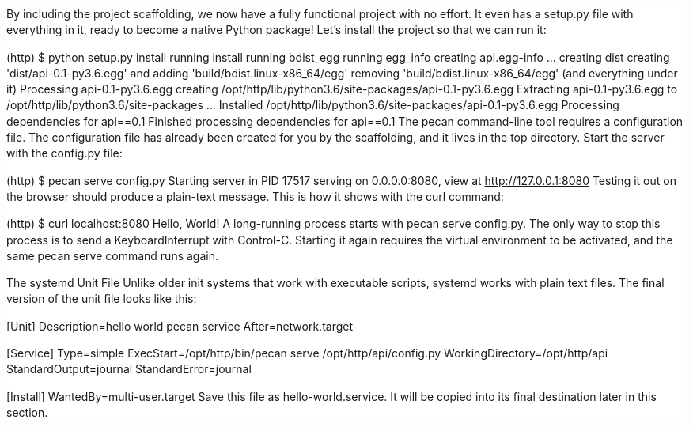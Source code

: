 By including the project scaffolding, we now have a fully functional project with no effort. It even has a setup.py file with everything in it, ready to become a native Python package! Let’s install the project so that we can run it:

(http) $ python setup.py install
running install
running bdist_egg
running egg_info
creating api.egg-info
...
creating dist
creating 'dist/api-0.1-py3.6.egg' and adding 'build/bdist.linux-x86_64/egg'
removing 'build/bdist.linux-x86_64/egg' (and everything under it)
Processing api-0.1-py3.6.egg
creating /opt/http/lib/python3.6/site-packages/api-0.1-py3.6.egg
Extracting api-0.1-py3.6.egg to /opt/http/lib/python3.6/site-packages
...
Installed /opt/http/lib/python3.6/site-packages/api-0.1-py3.6.egg
Processing dependencies for api==0.1
Finished processing dependencies for api==0.1
The pecan command-line tool requires a configuration file. The configuration file has already been created for you by the scaffolding, and it lives in the top directory. Start the server with the config.py file:

(http) $ pecan serve config.py
Starting server in PID 17517
serving on 0.0.0.0:8080, view at http://127.0.0.1:8080
Testing it out on the browser should produce a plain-text message. This is how it shows with the curl command:

(http) $ curl localhost:8080
Hello, World!
A long-running process starts with pecan serve config.py. The only way to stop this process is to send a KeyboardInterrupt with Control-C. Starting it again requires the virtual environment to be activated, and the same pecan serve command runs again.

The systemd Unit File
Unlike older init systems that work with executable scripts, systemd works with plain text files. The final version of the unit file looks like this:

[Unit]
Description=hello world pecan service
After=network.target

[Service]
Type=simple
ExecStart=/opt/http/bin/pecan serve /opt/http/api/config.py
WorkingDirectory=/opt/http/api
StandardOutput=journal
StandardError=journal

[Install]
WantedBy=multi-user.target
Save this file as hello-world.service. It will be copied into its final destination later in this section.
